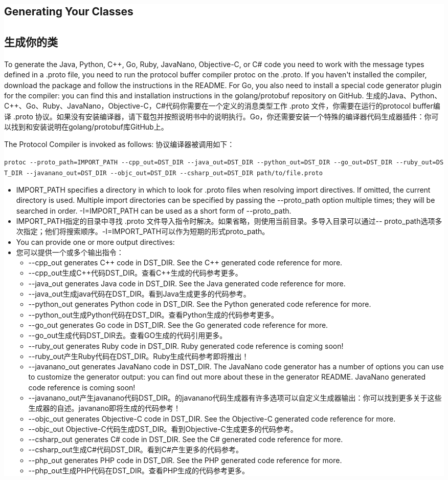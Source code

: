## Generating Your Classes
## 生成你的类
To generate the Java, Python, C++, Go, Ruby, JavaNano, Objective-C, or C# code you need to work with the message types defined in a .proto file, you need to run the protocol buffer compiler protoc on the .proto. If you haven't installed the compiler, download the package and follow the instructions in the README. For Go, you also need to install a special code generator plugin for the compiler: you can find this and installation instructions in the golang/protobuf repository on GitHub. 
生成的Java、Python、C++、Go、Ruby、JavaNano，Objective-C，C#代码你需要在一个定义的消息类型工作 .proto 文件，你需要在运行的protocol buffer编译 .proto 协议。如果没有安装编译器，请下载包并按照说明书中的说明执行。Go，你还需要安装一个特殊的编译器代码生成器插件：你可以找到和安装说明在golang/protobuf库GitHub上。

The Protocol Compiler is invoked as follows: 
协议编译器被调用如下：

```
protoc --proto_path=IMPORT_PATH --cpp_out=DST_DIR --java_out=DST_DIR --python_out=DST_DIR --go_out=DST_DIR --ruby_out=DST_DIR --javanano_out=DST_DIR --objc_out=DST_DIR --csharp_out=DST_DIR path/to/file.proto
```

- IMPORT_PATH specifies a directory in which to look for .proto files when resolving import directives. If omitted, the current directory is used. Multiple import directories can be specified by passing the --proto_path option multiple times; they will be searched in order. -I=IMPORT_PATH can be used as a short form of --proto_path. 
- IMPORT_PATH指定的目录中寻找 .proto 文件导入指令时解决。如果省略，则使用当前目录。多导入目录可以通过-- proto_path选项多次指定；他们将搜索顺序。-I=IMPORT_PATH可以作为短期的形式proto_path。
- You can provide one or more output directives: 
- 您可以提供一个或多个输出指令：
  - --cpp_out generates C++ code in DST_DIR. See the C++ generated code reference for more. 
  - --cpp_out生成C++代码DST_DIR。查看C++生成的代码参考更多。
  - --java_out generates Java code in DST_DIR. See the Java generated code reference for more. 
  - --java_out生成java代码在DST_DIR。看到Java生成更多的代码参考。
  - --python_out generates Python code in DST_DIR. See the Python generated code reference for more.
  - --python_out生成Python代码在DST_DIR。查看Python生成的代码参考更多。
  - --go_out generates Go code in DST_DIR. See the Go generated code reference for more.
  - --go_out生成代码DST_DIR去。查看GO生成的代码引用更多。
  - --ruby_out generates Ruby code in DST_DIR. Ruby generated code reference is coming soon!
  - --ruby_out产生Ruby代码在DST_DIR。Ruby生成代码参考即将推出！
  - --javanano_out generates JavaNano code in DST_DIR. The JavaNano code generator has a number of options you can use to customize the generator output: you can find out more about these in the generator README. JavaNano generated code reference is coming soon!
  - --javanano_out产生javanano代码DST_DIR。的javanano代码生成器有许多选项可以自定义生成器输出：你可以找到更多关于这些生成器的自述。javanano即将生成的代码参考！
  - --objc_out generates Objective-C code in DST_DIR. See the Objective-C generated code reference for more.
  - --objc_out Objective-C代码生成DST_DIR。看到Objective-C生成更多的代码参考。
  - --csharp_out generates C# code in DST_DIR. See the C# generated code reference for more.
  - --csharp_out生成C#代码DST_DIR。看到C#产生更多的代码参考。
  - --php_out generates PHP code in DST_DIR. See the PHP generated code reference for more. 
  - --php_out生成PHP代码在DST_DIR。查看PHP生成的代码参考更多。
